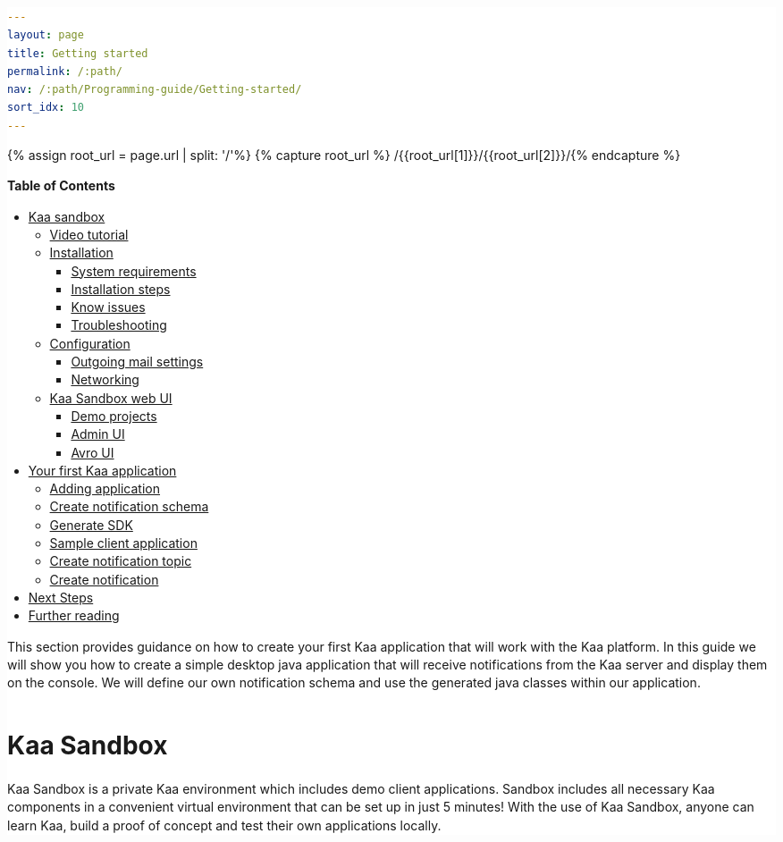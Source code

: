 ```yaml
---
layout: page
title: Getting started
permalink: /:path/
nav: /:path/Programming-guide/Getting-started/
sort_idx: 10
---
```


{% assign root_url = page.url | split: '/'%}
{% capture root_url  %} /{{root_url[1]}}/{{root_url[2]}}/{% endcapture %}


**Table of Contents**

- [Kaa sandbox](#kaa-sandbox)
  - [Video tutorial](#video-tutorial)
  - [Installation](#installation)
    - [System requirements](#system-requirements)
    - [Installation steps](#installation-steps)
    - [Know issues](#know-issues)
    - [Troubleshooting](#troubleshooting)
  - [Configuration](#configuration)
    - [Outgoing mail settings](#outgoing-mail-settings)
    - [Networking](#networking)
  - [Kaa Sandbox web UI](#kaa_sandbox_web_ui)
    - [Demo projects](#demo_projects)
    - [Admin UI](#admin_ui)
    - [Avro UI](#avro_ui)
- [Your first Kaa application](#your-first-kaa-application)
  - [Adding application](#adding-application)
  - [Create notification schema](#create-notification-schema)
  - [Generate SDK](#generate-sdk)
  - [Sample client application](#sample-client-application)
  - [Create notification topic](#create-notification-topic)
  - [Create notification](#create-notification)
- [Next Steps](#next-steps)
- [Further reading](#further-reading)



This section provides guidance on how to create your first Kaa application that will work with the Kaa platform. In this guide we will show you how to create a simple desktop java application that will receive notifications from the Kaa server and display them on the console. We will define our own notification schema and use the generated java classes within our application.

# Kaa Sandbox

Kaa Sandbox is a private Kaa environment which includes demo client applications. Sandbox includes all necessary Kaa components in a convenient virtual environment that can be set up in just 5 minutes!
With the use of Kaa Sandbox, anyone can learn Kaa, build a proof of concept and test their own applications locally.
